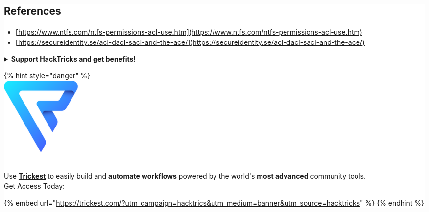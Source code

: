 ## References

* [https://www.ntfs.com/ntfs-permissions-acl-use.htm](https://www.ntfs.com/ntfs-permissions-acl-use.htm)
* [https://secureidentity.se/acl-dacl-sacl-and-the-ace/](https://secureidentity.se/acl-dacl-sacl-and-the-ace/)

<details><summary><strong>Support HackTricks and get benefits!</strong></summary></details>

{% hint style="danger" %}
![](<../../.gitbook/assets/image (9) (1).png>)

\
Use [**Trickest**](https://trickest.com/?utm\_campaign=hacktrics\&utm\_medium=banner\&utm\_source=hacktricks) to easily build and **automate workflows** powered by the world's **most advanced** community tools.\
Get Access Today:

{% embed url="https://trickest.com/?utm_campaign=hacktrics&utm_medium=banner&utm_source=hacktricks" %}
{% endhint %}
